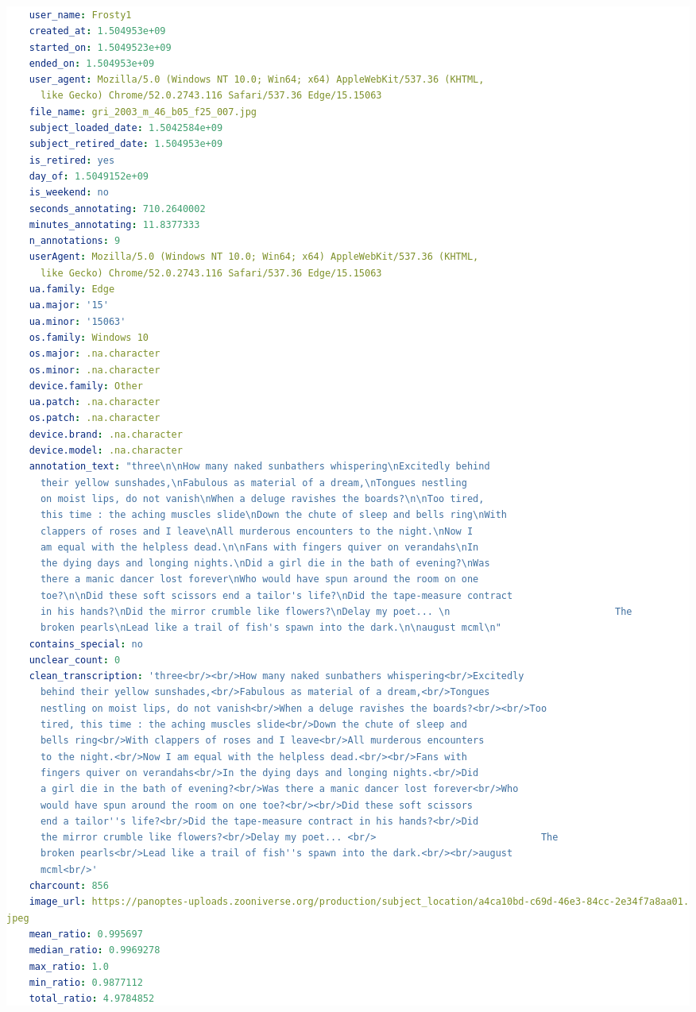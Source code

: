 ```yaml
    user_name: Frosty1
    created_at: 1.504953e+09
    started_on: 1.5049523e+09
    ended_on: 1.504953e+09
    user_agent: Mozilla/5.0 (Windows NT 10.0; Win64; x64) AppleWebKit/537.36 (KHTML,
      like Gecko) Chrome/52.0.2743.116 Safari/537.36 Edge/15.15063
    file_name: gri_2003_m_46_b05_f25_007.jpg
    subject_loaded_date: 1.5042584e+09
    subject_retired_date: 1.504953e+09
    is_retired: yes
    day_of: 1.5049152e+09
    is_weekend: no
    seconds_annotating: 710.2640002
    minutes_annotating: 11.8377333
    n_annotations: 9
    userAgent: Mozilla/5.0 (Windows NT 10.0; Win64; x64) AppleWebKit/537.36 (KHTML,
      like Gecko) Chrome/52.0.2743.116 Safari/537.36 Edge/15.15063
    ua.family: Edge
    ua.major: '15'
    ua.minor: '15063'
    os.family: Windows 10
    os.major: .na.character
    os.minor: .na.character
    device.family: Other
    ua.patch: .na.character
    os.patch: .na.character
    device.brand: .na.character
    device.model: .na.character
    annotation_text: "three\n\nHow many naked sunbathers whispering\nExcitedly behind
      their yellow sunshades,\nFabulous as material of a dream,\nTongues nestling
      on moist lips, do not vanish\nWhen a deluge ravishes the boards?\n\nToo tired,
      this time : the aching muscles slide\nDown the chute of sleep and bells ring\nWith
      clappers of roses and I leave\nAll murderous encounters to the night.\nNow I
      am equal with the helpless dead.\n\nFans with fingers quiver on verandahs\nIn
      the dying days and longing nights.\nDid a girl die in the bath of evening?\nWas
      there a manic dancer lost forever\nWho would have spun around the room on one
      toe?\n\nDid these soft scissors end a tailor's life?\nDid the tape-measure contract
      in his hands?\nDid the mirror crumble like flowers?\nDelay my poet... \n                             The
      broken pearls\nLead like a trail of fish's spawn into the dark.\n\naugust mcml\n"
    contains_special: no
    unclear_count: 0
    clean_transcription: 'three<br/><br/>How many naked sunbathers whispering<br/>Excitedly
      behind their yellow sunshades,<br/>Fabulous as material of a dream,<br/>Tongues
      nestling on moist lips, do not vanish<br/>When a deluge ravishes the boards?<br/><br/>Too
      tired, this time : the aching muscles slide<br/>Down the chute of sleep and
      bells ring<br/>With clappers of roses and I leave<br/>All murderous encounters
      to the night.<br/>Now I am equal with the helpless dead.<br/><br/>Fans with
      fingers quiver on verandahs<br/>In the dying days and longing nights.<br/>Did
      a girl die in the bath of evening?<br/>Was there a manic dancer lost forever<br/>Who
      would have spun around the room on one toe?<br/><br/>Did these soft scissors
      end a tailor''s life?<br/>Did the tape-measure contract in his hands?<br/>Did
      the mirror crumble like flowers?<br/>Delay my poet... <br/>                             The
      broken pearls<br/>Lead like a trail of fish''s spawn into the dark.<br/><br/>august
      mcml<br/>'
    charcount: 856
    image_url: https://panoptes-uploads.zooniverse.org/production/subject_location/a4ca10bd-c69d-46e3-84cc-2e34f7a8aa01.jpeg
    mean_ratio: 0.995697
    median_ratio: 0.9969278
    max_ratio: 1.0
    min_ratio: 0.9877112
    total_ratio: 4.9784852
```
